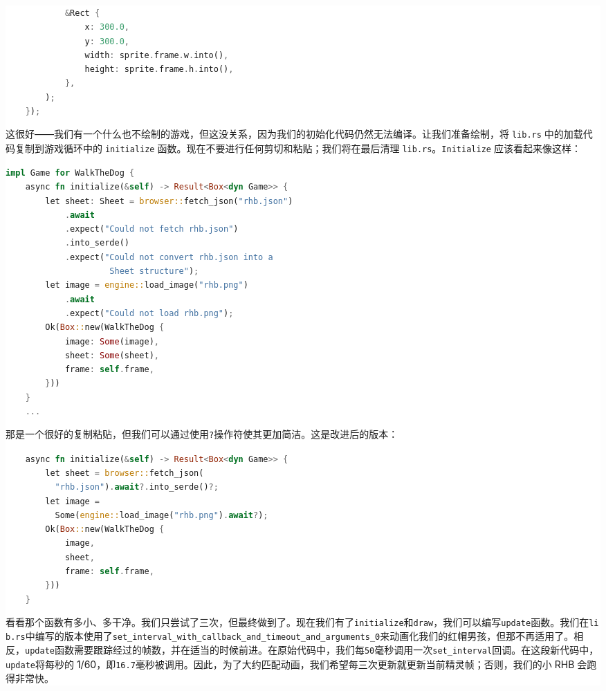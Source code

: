 ```rs
            &Rect {
                x: 300.0,
                y: 300.0,
                width: sprite.frame.w.into(),
                height: sprite.frame.h.into(),
            },
        );
    });
```

这很好——我们有一个什么也不绘制的游戏，但这没关系，因为我们的初始化代码仍然无法编译。让我们准备绘制，将 `lib.rs` 中的加载代码复制到游戏循环中的 `initialize` 函数。现在不要进行任何剪切和粘贴；我们将在最后清理 `lib.rs`。`Initialize` 应该看起来像这样：

```rs
impl Game for WalkTheDog {
    async fn initialize(&self) -> Result<Box<dyn Game>> {
        let sheet: Sheet = browser::fetch_json("rhb.json")
            .await
            .expect("Could not fetch rhb.json")
            .into_serde()
            .expect("Could not convert rhb.json into a 
                     Sheet structure");
        let image = engine::load_image("rhb.png")
            .await
            .expect("Could not load rhb.png");
        Ok(Box::new(WalkTheDog {
            image: Some(image),
            sheet: Some(sheet),
            frame: self.frame,
        }))
    }
    ...
```

那是一个很好的复制粘贴，但我们可以通过使用`?`操作符使其更加简洁。这是改进后的版本：

```rs
    async fn initialize(&self) -> Result<Box<dyn Game>> {
        let sheet = browser::fetch_json(
          "rhb.json").await?.into_serde()?;
        let image = 
          Some(engine::load_image("rhb.png").await?);
        Ok(Box::new(WalkTheDog {
            image,
            sheet,
            frame: self.frame,
        }))
    }
```

看看那个函数有多小、多干净。我们只尝试了三次，但最终做到了。现在我们有了`initialize`和`draw`，我们可以编写`update`函数。我们在`lib.rs`中编写的版本使用了`set_interval_with_callback_and_timeout_and_arguments_0`来动画化我们的红帽男孩，但那不再适用了。相反，`update`函数需要跟踪经过的帧数，并在适当的时候前进。在原始代码中，我们每`50`毫秒调用一次`set_interval`回调。在这段新代码中，`update`将每秒的 1/60，即`16.7`毫秒被调用。因此，为了大约匹配动画，我们希望每三次更新就更新当前精灵帧；否则，我们的小 RHB 会跑得非常快。
